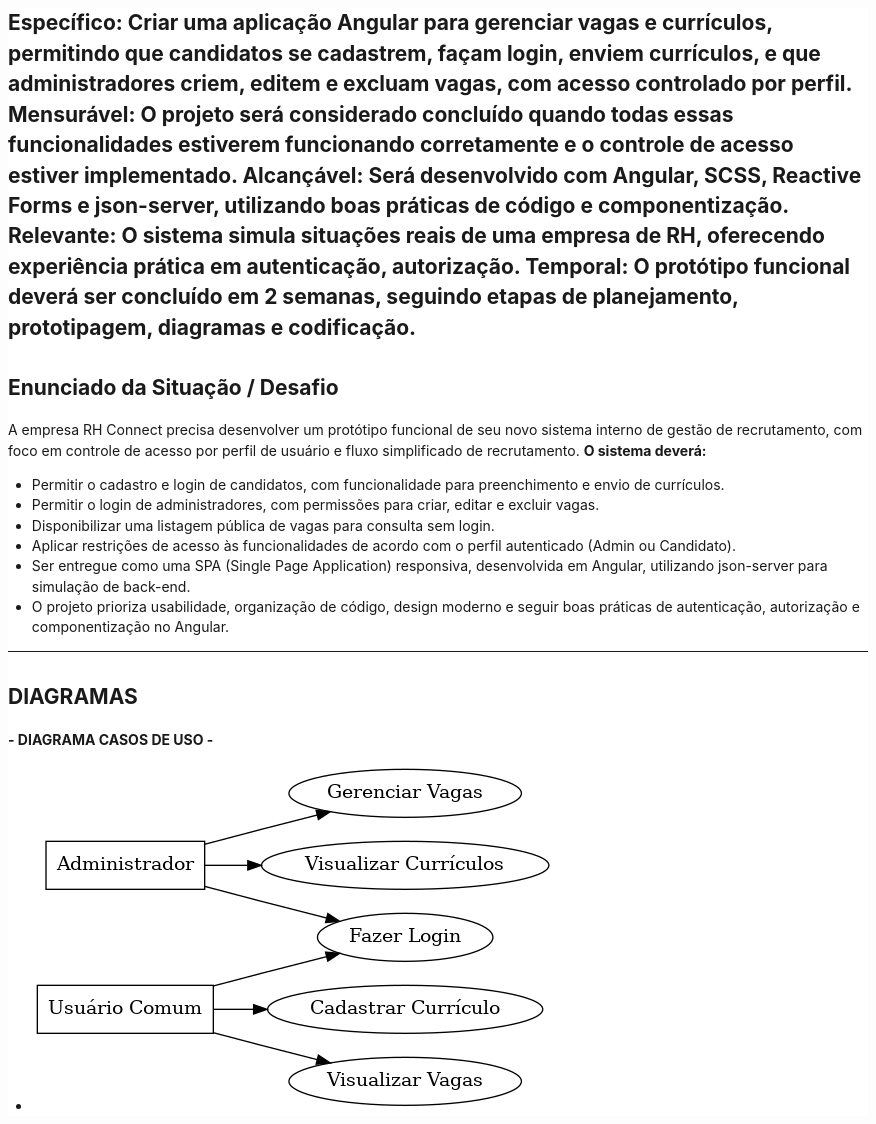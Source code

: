 **Específico:** Criar uma aplicação Angular para gerenciar vagas e currículos, permitindo que candidatos se cadastrem, façam login, enviem currículos, e que administradores criem, editem e excluam vagas, com acesso controlado por perfil.
**Mensurável:** O projeto será considerado concluído quando todas essas funcionalidades estiverem funcionando corretamente e o controle de acesso estiver implementado.
**Alcançável:** Será desenvolvido com Angular, SCSS, Reactive Forms e json-server, utilizando boas práticas de código e componentização.
**Relevante:** O sistema simula situações reais de uma empresa de RH, oferecendo experiência prática em autenticação, autorização.
**Temporal:** O protótipo funcional deverá ser concluído em 2 semanas, seguindo etapas de planejamento, prototipagem, diagramas e codificação.
----------------------------------------------------------
## Enunciado da Situação / Desafio

A empresa RH Connect precisa desenvolver um protótipo funcional de seu novo sistema interno de gestão de recrutamento, com foco em controle de acesso por perfil de usuário e fluxo simplificado de recrutamento.
**O sistema deverá:**
- Permitir o cadastro e login de candidatos, com funcionalidade para preenchimento e envio de currículos.
- Permitir o login de administradores, com permissões para criar, editar e excluir vagas.
- Disponibilizar uma listagem pública de vagas para consulta sem login.
- Aplicar restrições de acesso às funcionalidades de acordo com o perfil autenticado (Admin ou Candidato).
- Ser entregue como uma SPA (Single Page Application) responsiva, desenvolvida em Angular, utilizando json-server para simulação de back-end.
- O projeto prioriza usabilidade, organização de código, design moderno e seguir boas práticas de autenticação, autorização e componentização no Angular.
---------------------------------------------------------
## DIAGRAMAS

**- DIAGRAMA CASOS DE USO -**

- ![alt text](image.png)
